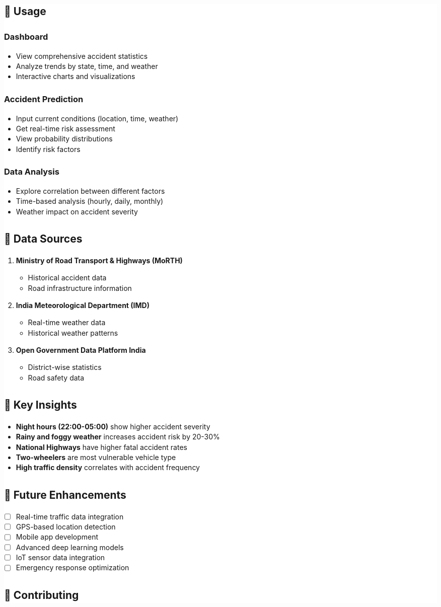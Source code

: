 ## 📝 Usage

### Dashboard
- View comprehensive accident statistics
- Analyze trends by state, time, and weather
- Interactive charts and visualizations

### Accident Prediction
- Input current conditions (location, time, weather)
- Get real-time risk assessment
- View probability distributions
- Identify risk factors

### Data Analysis
- Explore correlation between different factors
- Time-based analysis (hourly, daily, monthly)
- Weather impact on accident severity

## 🔗 Data Sources

1. **Ministry of Road Transport & Highways (MoRTH)**
   - Historical accident data
   - Road infrastructure information

2. **India Meteorological Department (IMD)**
   - Real-time weather data
   - Historical weather patterns

3. **Open Government Data Platform India**
   - District-wise statistics
   - Road safety data

## 🎯 Key Insights

- **Night hours (22:00-05:00)** show higher accident severity
- **Rainy and foggy weather** increases accident risk by 20-30%
- **National Highways** have higher fatal accident rates
- **Two-wheelers** are most vulnerable vehicle type
- **High traffic density** correlates with accident frequency

## 🔮 Future Enhancements

- [ ] Real-time traffic data integration
- [ ] GPS-based location detection
- [ ] Mobile app development
- [ ] Advanced deep learning models
- [ ] IoT sensor data integration
- [ ] Emergency response optimization

## 🤝 Contributing
